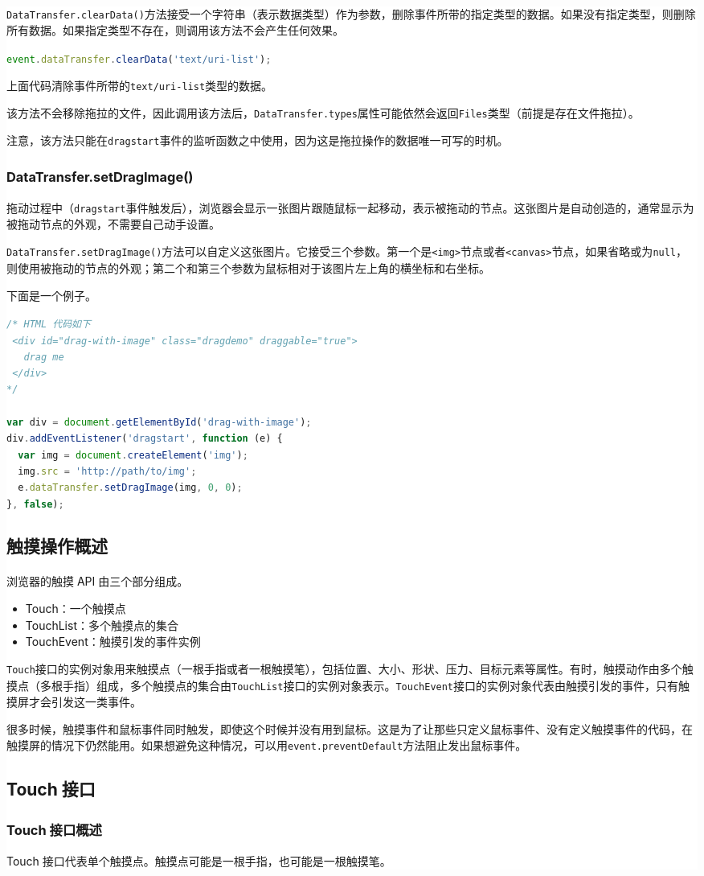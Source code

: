 `DataTransfer.clearData()`方法接受一个字符串（表示数据类型）作为参数，删除事件所带的指定类型的数据。如果没有指定类型，则删除所有数据。如果指定类型不存在，则调用该方法不会产生任何效果。

```javascript
event.dataTransfer.clearData('text/uri-list');
```

上面代码清除事件所带的`text/uri-list`类型的数据。

该方法不会移除拖拉的文件，因此调用该方法后，`DataTransfer.types`属性可能依然会返回`Files`类型（前提是存在文件拖拉）。

注意，该方法只能在`dragstart`事件的监听函数之中使用，因为这是拖拉操作的数据唯一可写的时机。

### DataTransfer.setDragImage()

拖动过程中（`dragstart`事件触发后），浏览器会显示一张图片跟随鼠标一起移动，表示被拖动的节点。这张图片是自动创造的，通常显示为被拖动节点的外观，不需要自己动手设置。

`DataTransfer.setDragImage()`方法可以自定义这张图片。它接受三个参数。第一个是`<img>`节点或者`<canvas>`节点，如果省略或为`null`，则使用被拖动的节点的外观；第二个和第三个参数为鼠标相对于该图片左上角的横坐标和右坐标。

下面是一个例子。

```javascript
/* HTML 代码如下
 <div id="drag-with-image" class="dragdemo" draggable="true">
   drag me
 </div>
*/

var div = document.getElementById('drag-with-image');
div.addEventListener('dragstart', function (e) {
  var img = document.createElement('img');
  img.src = 'http://path/to/img';
  e.dataTransfer.setDragImage(img, 0, 0);
}, false);
```

## 触摸操作概述

浏览器的触摸 API 由三个部分组成。

- Touch：一个触摸点
- TouchList：多个触摸点的集合
- TouchEvent：触摸引发的事件实例

`Touch`接口的实例对象用来触摸点（一根手指或者一根触摸笔），包括位置、大小、形状、压力、目标元素等属性。有时，触摸动作由多个触摸点（多根手指）组成，多个触摸点的集合由`TouchList`接口的实例对象表示。`TouchEvent`接口的实例对象代表由触摸引发的事件，只有触摸屏才会引发这一类事件。

很多时候，触摸事件和鼠标事件同时触发，即使这个时候并没有用到鼠标。这是为了让那些只定义鼠标事件、没有定义触摸事件的代码，在触摸屏的情况下仍然能用。如果想避免这种情况，可以用`event.preventDefault`方法阻止发出鼠标事件。

## Touch 接口

### Touch 接口概述

Touch 接口代表单个触摸点。触摸点可能是一根手指，也可能是一根触摸笔。
